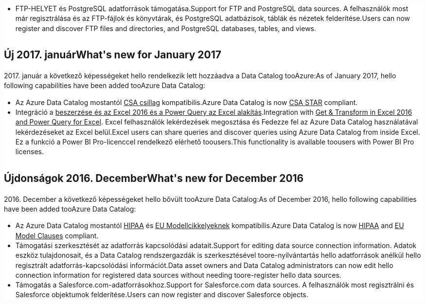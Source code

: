 *   <span data-ttu-id="ab41b-156">FTP-HELYET és PostgreSQL adatforrások támogatása.</span><span class="sxs-lookup"><span data-stu-id="ab41b-156">Support for FTP and PostgreSQL data sources.</span></span> <span data-ttu-id="ab41b-157">A felhasználók most már regisztrálása és az FTP-fájlok és könyvtárak, és PostgreSQL adatbázisok, táblák és nézetek felderítése.</span><span class="sxs-lookup"><span data-stu-id="ab41b-157">Users can now register and discover FTP files and directories, and PostgreSQL databases, tables, and views.</span></span>

## <a name="whats-new-for-january-2017"></a><span data-ttu-id="ab41b-158">Új 2017. január</span><span class="sxs-lookup"><span data-stu-id="ab41b-158">What's new for January 2017</span></span> 
<span data-ttu-id="ab41b-159">2017. január a következő képességeket hello rendelkezik lett hozzáadva a Data Catalog tooAzure:</span><span class="sxs-lookup"><span data-stu-id="ab41b-159">As of January 2017, hello following capabilities have been added tooAzure Data Catalog:</span></span>
*   <span data-ttu-id="ab41b-160">Az Azure Data Catalog mostantól [CSA csillag](https://www.microsoft.com/trustcenter/compliance/csa-star-certification) kompatibilis.</span><span class="sxs-lookup"><span data-stu-id="ab41b-160">Azure Data Catalog is now [CSA STAR](https://www.microsoft.com/trustcenter/compliance/csa-star-certification) compliant.</span></span>
*   <span data-ttu-id="ab41b-161">Integráció a [beszerzése és az Excel 2016 és a Power Query az Excel alakítás](https://support.office.com/article/Introduction-to-Microsoft-Power-Query-for-Excel-6E92E2F4-2079-4E1F-BAD5-89F6269CD605).</span><span class="sxs-lookup"><span data-stu-id="ab41b-161">Integration with [Get & Transform in Excel 2016 and Power Query for Excel](https://support.office.com/article/Introduction-to-Microsoft-Power-Query-for-Excel-6E92E2F4-2079-4E1F-BAD5-89F6269CD605).</span></span> <span data-ttu-id="ab41b-162">Excel felhasználók lekérdezések megosztása és Fedezze fel az Azure Data Catalog használatával lekérdezéseket az Excel belül.</span><span class="sxs-lookup"><span data-stu-id="ab41b-162">Excel users can share queries and discover queries using Azure Data Catalog from inside Excel.</span></span> <span data-ttu-id="ab41b-163">Ez a funkció a Power BI Pro-licenccel rendelkező elérhető toousers.</span><span class="sxs-lookup"><span data-stu-id="ab41b-163">This functionality is available toousers with Power BI Pro licenses.</span></span>

## <a name="whats-new-for-december-2016"></a><span data-ttu-id="ab41b-164">Újdonságok 2016. December</span><span class="sxs-lookup"><span data-stu-id="ab41b-164">What's new for December 2016</span></span>
<span data-ttu-id="ab41b-165">2016. December a következő képességeket hello bővült tooAzure Data Catalog:</span><span class="sxs-lookup"><span data-stu-id="ab41b-165">As of December 2016, hello following capabilities have been added tooAzure Data Catalog:</span></span>
*   <span data-ttu-id="ab41b-166">Az Azure Data Catalog mostantól [HIPAA](https://www.microsoft.com/trustcenter/Compliance/HIPAA) és [EU Modellcikkelyeknek](https://www.microsoft.com/TrustCenter/Compliance/EU-Model-Clauses) kompatibilis.</span><span class="sxs-lookup"><span data-stu-id="ab41b-166">Azure Data Catalog is now [HIPAA](https://www.microsoft.com/trustcenter/Compliance/HIPAA) and [EU Model Clauses](https://www.microsoft.com/TrustCenter/Compliance/EU-Model-Clauses) compliant.</span></span>
*   <span data-ttu-id="ab41b-167">Támogatási szerkesztését az adatforrás kapcsolódási adatait.</span><span class="sxs-lookup"><span data-stu-id="ab41b-167">Support for editing data source connection information.</span></span> <span data-ttu-id="ab41b-168">Adatok eszköz tulajdonosait, és a Data Catalog rendszergazdák is szerkesztésével toore-nyilvántartás hello adatforrások anélkül hello regisztrált adatforrás-kapcsolódási információt.</span><span class="sxs-lookup"><span data-stu-id="ab41b-168">Data asset owners and Data Catalog administrators can now edit hello connection information for registered data sources without needing toore-register hello data sources.</span></span>
*   <span data-ttu-id="ab41b-169">Támogatás a Salesforce.com-adatforrásokhoz.</span><span class="sxs-lookup"><span data-stu-id="ab41b-169">Support for Salesforce.com data sources.</span></span> <span data-ttu-id="ab41b-170">A felhasználók most regisztrálni és Salesforce objektumok felderítése.</span><span class="sxs-lookup"><span data-stu-id="ab41b-170">Users can now register and discover Salesforce objects.</span></span>
